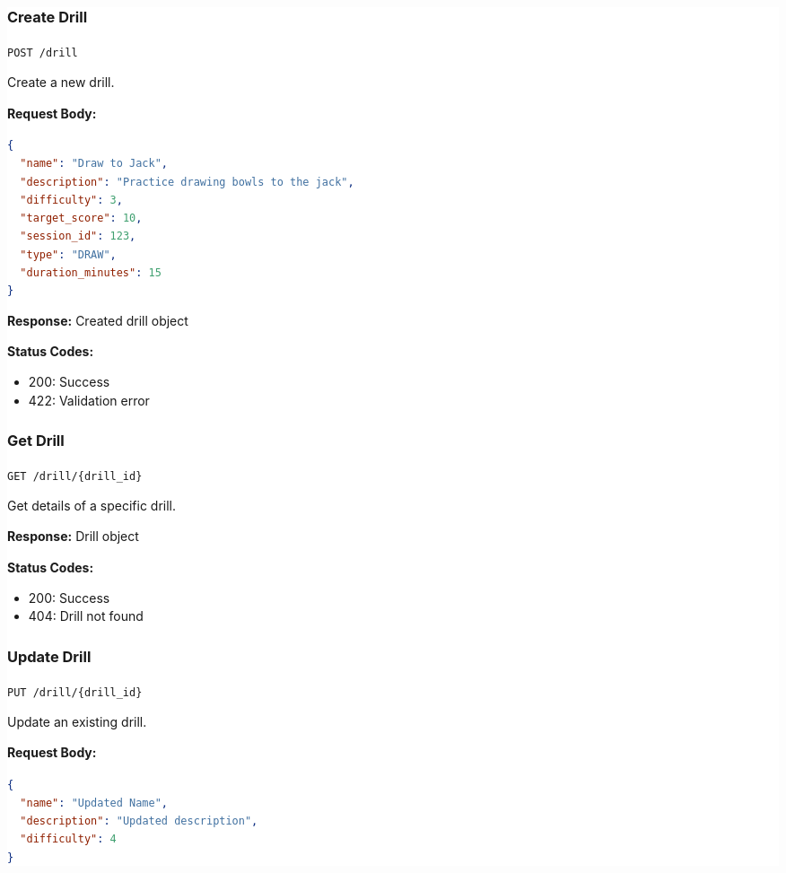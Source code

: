 ### Create Drill

```
POST /drill
```

Create a new drill.

**Request Body:**
```json
{
  "name": "Draw to Jack",
  "description": "Practice drawing bowls to the jack",
  "difficulty": 3,
  "target_score": 10,
  "session_id": 123,
  "type": "DRAW",
  "duration_minutes": 15
}
```

**Response:** Created drill object

**Status Codes:**
- 200: Success
- 422: Validation error

### Get Drill

```
GET /drill/{drill_id}
```

Get details of a specific drill.

**Response:** Drill object

**Status Codes:**
- 200: Success
- 404: Drill not found

### Update Drill

```
PUT /drill/{drill_id}
```

Update an existing drill.

**Request Body:**
```json
{
  "name": "Updated Name",
  "description": "Updated description",
  "difficulty": 4
}
```
